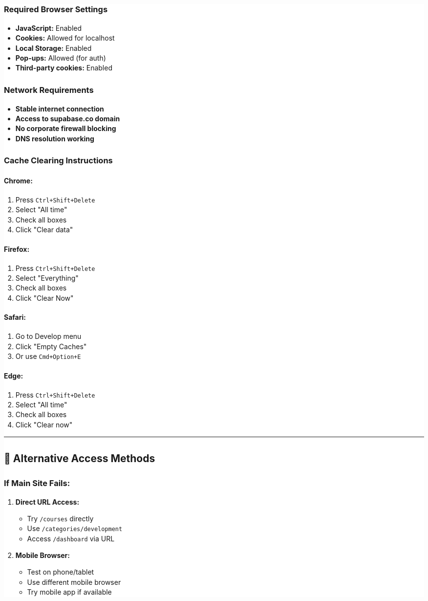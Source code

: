 ### **Required Browser Settings**
- **JavaScript:** Enabled
- **Cookies:** Allowed for localhost
- **Local Storage:** Enabled
- **Pop-ups:** Allowed (for auth)
- **Third-party cookies:** Enabled

### **Network Requirements**
- **Stable internet connection**
- **Access to supabase.co domain**
- **No corporate firewall blocking**
- **DNS resolution working**

### **Cache Clearing Instructions**

#### **Chrome:**
1. Press `Ctrl+Shift+Delete`
2. Select "All time"
3. Check all boxes
4. Click "Clear data"

#### **Firefox:**
1. Press `Ctrl+Shift+Delete`
2. Select "Everything"
3. Check all boxes
4. Click "Clear Now"

#### **Safari:**
1. Go to Develop menu
2. Click "Empty Caches"
3. Or use `Cmd+Option+E`

#### **Edge:**
1. Press `Ctrl+Shift+Delete`
2. Select "All time"
3. Check all boxes
4. Click "Clear now"

---

## 🔄 Alternative Access Methods

### **If Main Site Fails:**
1. **Direct URL Access:**
   - Try `/courses` directly
   - Use `/categories/development`
   - Access `/dashboard` via URL

2. **Mobile Browser:**
   - Test on phone/tablet
   - Use different mobile browser
   - Try mobile app if available
